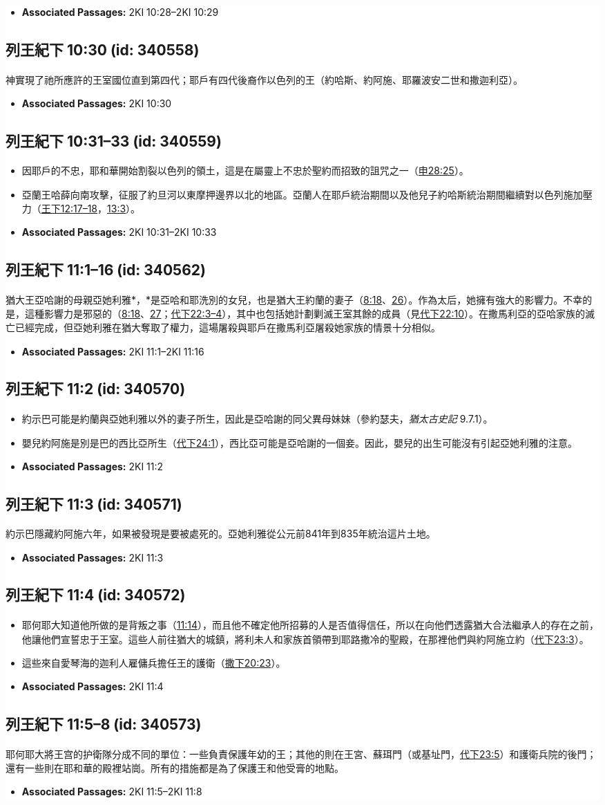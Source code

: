 * **Associated Passages:** 2KI 10:28–2KI 10:29

## 列王紀下 10:30 (id: 340558)

神實現了祂所應許的王室國位直到第四代；耶戶有四代後裔作以色列的王（約哈斯、約阿施、耶羅波安二世和撒迦利亞）。

* **Associated Passages:** 2KI 10:30

## 列王紀下 10:31–33 (id: 340559)

* 因耶戶的不忠，耶和華開始割裂以色列的領土，這是在屬靈上不忠於聖約而招致的詛咒之一（[申28:25](https://ref.ly/Deut28:25)）。
* 亞蘭王哈薛向南攻擊，征服了約旦河以東摩押邊界以北的地區。亞蘭人在耶戶統治期間以及他兒子約哈斯統治期間繼續對以色列施加壓力（[王下12:17–18](https://ref.ly/2Kgs12:17-2Kgs12:18)，[13:3](https://ref.ly/2Kgs13:3)）。

* **Associated Passages:** 2KI 10:31–2KI 10:33

## 列王紀下 11:1–16 (id: 340562)

猶大王亞哈謝的母親亞她利雅*，*是亞哈和耶洗別的女兒，也是猶大王約蘭的妻子（[8:18](https://ref.ly/2Kgs8:18)、[26](https://ref.ly/2Kgs8:26)）。作為太后，她擁有強大的影響力。不幸的是，這種影響力是邪惡的（[8:18](https://ref.ly/2Kgs8:18)、[27](https://ref.ly/2Kgs8:27)；[代下22:3–4](https://ref.ly/2Chr22:3-2Chr22:4)），其中也包括她計劃剿滅王室其餘的成員（見[代下22:10](https://ref.ly/2Chr22:10)）。在撒馬利亞的亞哈家族的滅亡已經完成，但亞她利雅在猶大奪取了權力，這場屠殺與耶戶在撒馬利亞屠殺她家族的情景十分相似。

* **Associated Passages:** 2KI 11:1–2KI 11:16

## 列王紀下 11:2 (id: 340570)

* 約示巴可能是約蘭與亞她利雅以外的妻子所生，因此是亞哈謝的同父異母妹妹（參約瑟夫，*猶太古史記* 9\.7\.1）。
* 嬰兒約阿施是別是巴的西比亞所生（[代下24:1](https://ref.ly/2Chr24:1)），西比亞可能是亞哈謝的一個妾。因此，嬰兒的出生可能沒有引起亞她利雅的注意。

* **Associated Passages:** 2KI 11:2

## 列王紀下 11:3 (id: 340571)

約示巴隱藏約阿施六年，如果被發現是要被處死的。亞她利雅從公元前841年到835年統治這片土地。

* **Associated Passages:** 2KI 11:3

## 列王紀下 11:4 (id: 340572)

* 耶何耶大知道他所做的是背叛之事（[11:14](https://ref.ly/2Kgs11:14)），而且他不確定他所招募的人是否值得信任，所以在向他們透露猶大合法繼承人的存在之前，他讓他們宣誓忠于王室。這些人前往猶大的城鎮，將利未人和家族首領帶到耶路撒冷的聖殿，在那裡他們與約阿施立約（[代下23:3](https://ref.ly/2Chr23:3)）。
* 這些來自愛琴海的迦利人雇傭兵擔任王的護衛（[撒下20:23](https://ref.ly/2Sam20:23)）。

* **Associated Passages:** 2KI 11:4

## 列王紀下 11:5–8 (id: 340573)

耶何耶大將王宫的护衛隊分成不同的單位：一些負責保護年幼的王；其他的則在王宮、蘇珥門（或基址門，[代下23:5](https://ref.ly/2Chr23:5)）和護衛兵院的後門；還有一些則在耶和華的殿裡站崗。所有的措施都是為了保護王和他受膏的地點。

* **Associated Passages:** 2KI 11:5–2KI 11:8

